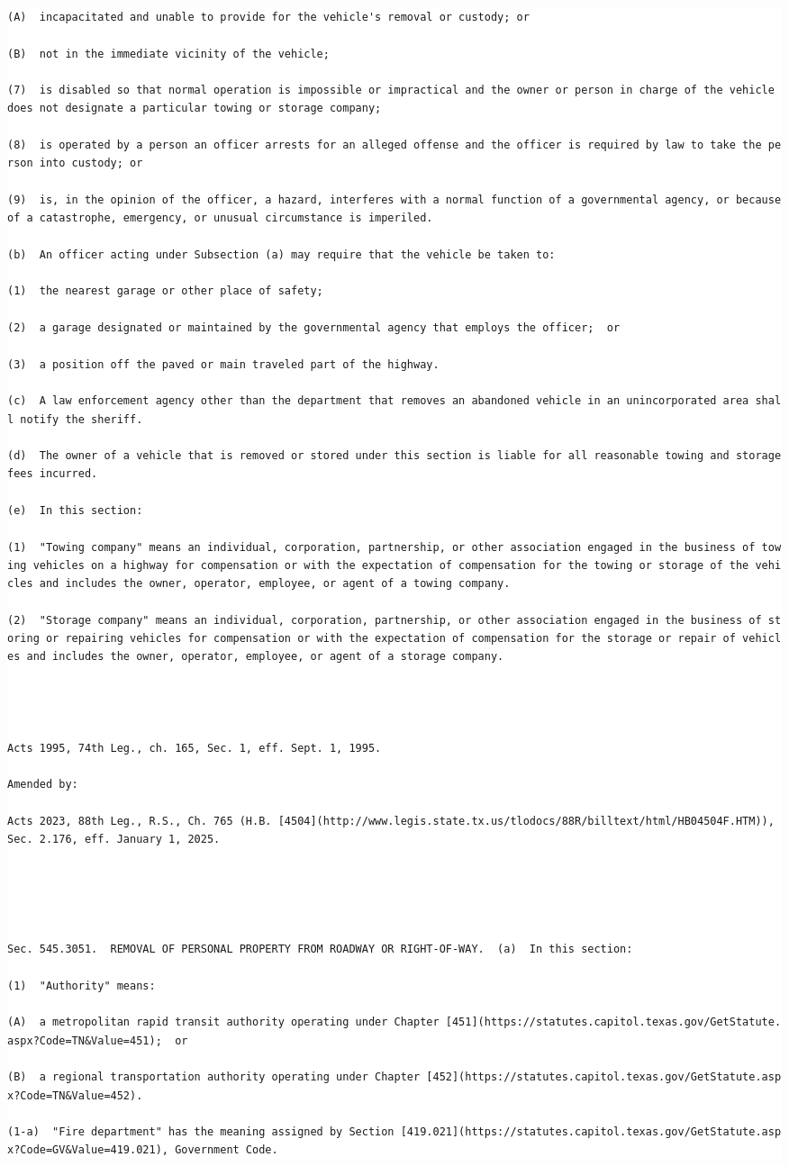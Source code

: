     (A)  incapacitated and unable to provide for the vehicle's removal or custody; or
    
    (B)  not in the immediate vicinity of the vehicle;
    
    (7)  is disabled so that normal operation is impossible or impractical and the owner or person in charge of the vehicle does not designate a particular towing or storage company;
    
    (8)  is operated by a person an officer arrests for an alleged offense and the officer is required by law to take the person into custody; or
    
    (9)  is, in the opinion of the officer, a hazard, interferes with a normal function of a governmental agency, or because of a catastrophe, emergency, or unusual circumstance is imperiled.
    
    (b)  An officer acting under Subsection (a) may require that the vehicle be taken to:
    
    (1)  the nearest garage or other place of safety;
    
    (2)  a garage designated or maintained by the governmental agency that employs the officer;  or
    
    (3)  a position off the paved or main traveled part of the highway.
    
    (c)  A law enforcement agency other than the department that removes an abandoned vehicle in an unincorporated area shall notify the sheriff.
    
    (d)  The owner of a vehicle that is removed or stored under this section is liable for all reasonable towing and storage fees incurred.
    
    (e)  In this section:
    
    (1)  "Towing company" means an individual, corporation, partnership, or other association engaged in the business of towing vehicles on a highway for compensation or with the expectation of compensation for the towing or storage of the vehicles and includes the owner, operator, employee, or agent of a towing company.
    
    (2)  "Storage company" means an individual, corporation, partnership, or other association engaged in the business of storing or repairing vehicles for compensation or with the expectation of compensation for the storage or repair of vehicles and includes the owner, operator, employee, or agent of a storage company.
    
    
    
    
    Acts 1995, 74th Leg., ch. 165, Sec. 1, eff. Sept. 1, 1995.
    
    Amended by: 
    
    Acts 2023, 88th Leg., R.S., Ch. 765 (H.B. [4504](http://www.legis.state.tx.us/tlodocs/88R/billtext/html/HB04504F.HTM)), Sec. 2.176, eff. January 1, 2025.
    
    
    
    
    
    Sec. 545.3051.  REMOVAL OF PERSONAL PROPERTY FROM ROADWAY OR RIGHT-OF-WAY.  (a)  In this section:
    
    (1)  "Authority" means:
    
    (A)  a metropolitan rapid transit authority operating under Chapter [451](https://statutes.capitol.texas.gov/GetStatute.aspx?Code=TN&Value=451);  or
    
    (B)  a regional transportation authority operating under Chapter [452](https://statutes.capitol.texas.gov/GetStatute.aspx?Code=TN&Value=452).
    
    (1-a)  "Fire department" has the meaning assigned by Section [419.021](https://statutes.capitol.texas.gov/GetStatute.aspx?Code=GV&Value=419.021), Government Code.
    